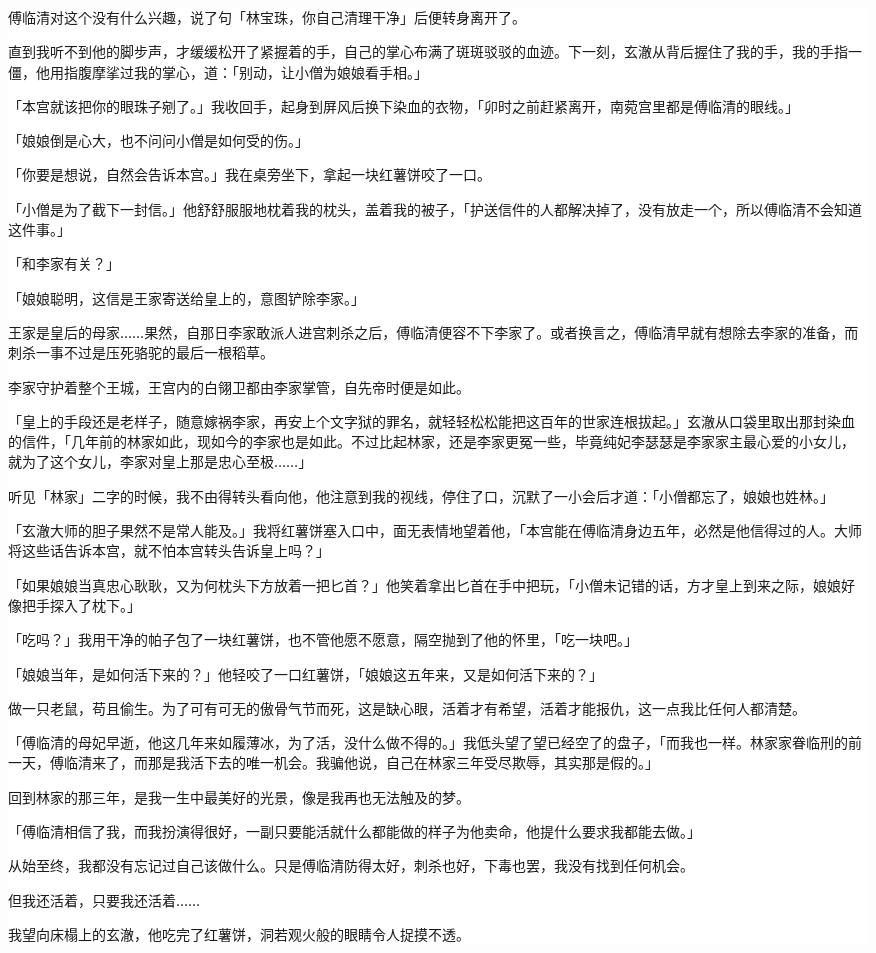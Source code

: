 
傅临清对这个没有什么兴趣，说了句「林宝珠，你自己清理干净」后便转身离开了。


直到我听不到他的脚步声，才缓缓松开了紧握着的手，自己的掌心布满了斑斑驳驳的血迹。下一刻，玄澈从背后握住了我的手，我的手指一僵，他用指腹摩挲过我的掌心，道：「别动，让小僧为娘娘看手相。」


「本宫就该把你的眼珠子剜了。」我收回手，起身到屏风后换下染血的衣物，「卯时之前赶紧离开，南菀宫里都是傅临清的眼线。」


「娘娘倒是心大，也不问问小僧是如何受的伤。」


「你要是想说，自然会告诉本宫。」我在桌旁坐下，拿起一块红薯饼咬了一口。


「小僧是为了截下一封信。」他舒舒服服地枕着我的枕头，盖着我的被子，「护送信件的人都解决掉了，没有放走一个，所以傅临清不会知道这件事。」


「和李家有关？」


「娘娘聪明，这信是王家寄送给皇上的，意图铲除李家。」


王家是皇后的母家……果然，自那日李家敢派人进宫刺杀之后，傅临清便容不下李家了。或者换言之，傅临清早就有想除去李家的准备，而刺杀一事不过是压死骆驼的最后一根稻草。


李家守护着整个王城，王宫内的白翎卫都由李家掌管，自先帝时便是如此。


「皇上的手段还是老样子，随意嫁祸李家，再安上个文字狱的罪名，就轻轻松松能把这百年的世家连根拔起。」玄澈从口袋里取出那封染血的信件，「几年前的林家如此，现如今的李家也是如此。不过比起林家，还是李家更冤一些，毕竟纯妃李瑟瑟是李家家主最心爱的小女儿，就为了这个女儿，李家对皇上那是忠心至极……」


听见「林家」二字的时候，我不由得转头看向他，他注意到我的视线，停住了口，沉默了一小会后才道：「小僧都忘了，娘娘也姓林。」


「玄澈大师的胆子果然不是常人能及。」我将红薯饼塞入口中，面无表情地望着他，「本宫能在傅临清身边五年，必然是他信得过的人。大师将这些话告诉本宫，就不怕本宫转头告诉皇上吗？」


「如果娘娘当真忠心耿耿，又为何枕头下方放着一把匕首？」他笑着拿出匕首在手中把玩，「小僧未记错的话，方才皇上到来之际，娘娘好像把手探入了枕下。」


「吃吗？」我用干净的帕子包了一块红薯饼，也不管他愿不愿意，隔空抛到了他的怀里，「吃一块吧。」


「娘娘当年，是如何活下来的？」他轻咬了一口红薯饼，「娘娘这五年来，又是如何活下来的？」


做一只老鼠，苟且偷生。为了可有可无的傲骨气节而死，这是缺心眼，活着才有希望，活着才能报仇，这一点我比任何人都清楚。


「傅临清的母妃早逝，他这几年来如履薄冰，为了活，没什么做不得的。」我低头望了望已经空了的盘子，「而我也一样。林家家眷临刑的前一天，傅临清来了，而那是我活下去的唯一机会。我骗他说，自己在林家三年受尽欺辱，其实那是假的。」


回到林家的那三年，是我一生中最美好的光景，像是我再也无法触及的梦。


「傅临清相信了我，而我扮演得很好，一副只要能活就什么都能做的样子为他卖命，他提什么要求我都能去做。」


从始至终，我都没有忘记过自己该做什么。只是傅临清防得太好，刺杀也好，下毒也罢，我没有找到任何机会。


但我还活着，只要我还活着……


我望向床榻上的玄澈，他吃完了红薯饼，洞若观火般的眼睛令人捉摸不透。

